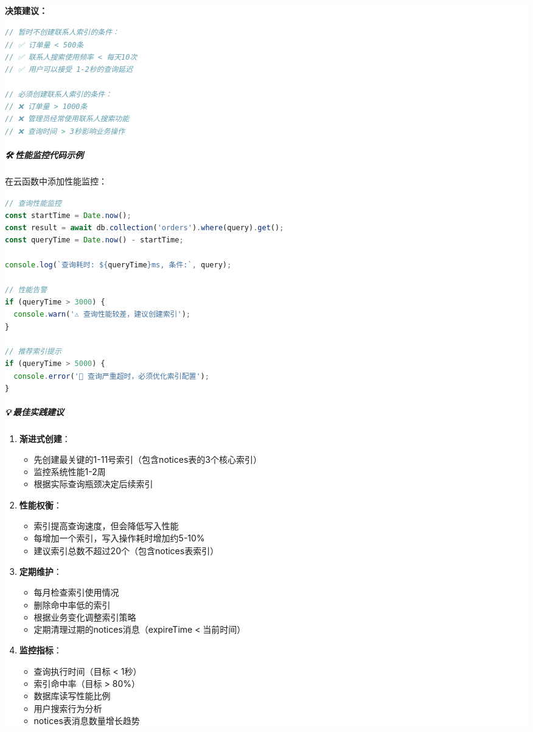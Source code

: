 **决策建议：**
```javascript
// 暂时不创建联系人索引的条件：
// ✅ 订单量 < 500条
// ✅ 联系人搜索使用频率 < 每天10次  
// ✅ 用户可以接受 1-2秒的查询延迟

// 必须创建联系人索引的条件：
// ❌ 订单量 > 1000条
// ❌ 管理员经常使用联系人搜索功能
// ❌ 查询时间 > 3秒影响业务操作
```

##### 🛠️ 性能监控代码示例

在云函数中添加性能监控：
```javascript
// 查询性能监控
const startTime = Date.now();
const result = await db.collection('orders').where(query).get();
const queryTime = Date.now() - startTime;

console.log(`查询耗时: ${queryTime}ms, 条件:`, query);

// 性能告警
if (queryTime > 3000) {
  console.warn('⚠️ 查询性能较差，建议创建索引');
}

// 推荐索引提示
if (queryTime > 5000) {
  console.error('🚨 查询严重超时，必须优化索引配置');
}
```

##### 💡 最佳实践建议

1. **渐进式创建**：
   - 先创建最关键的1-11号索引（包含notices表的3个核心索引）
   - 监控系统性能1-2周
   - 根据实际查询瓶颈决定后续索引

2. **性能权衡**：
   - 索引提高查询速度，但会降低写入性能
   - 每增加一个索引，写入操作耗时增加约5-10%
   - 建议索引总数不超过20个（包含notices表索引）

3. **定期维护**：
   - 每月检查索引使用情况
   - 删除命中率低的索引
   - 根据业务变化调整索引策略
   - 定期清理过期的notices消息（expireTime < 当前时间）

4. **监控指标**：
   - 查询执行时间（目标 < 1秒）
   - 索引命中率（目标 > 80%）
   - 数据库读写性能比例
   - 用户搜索行为分析
   - notices表消息数量增长趋势
